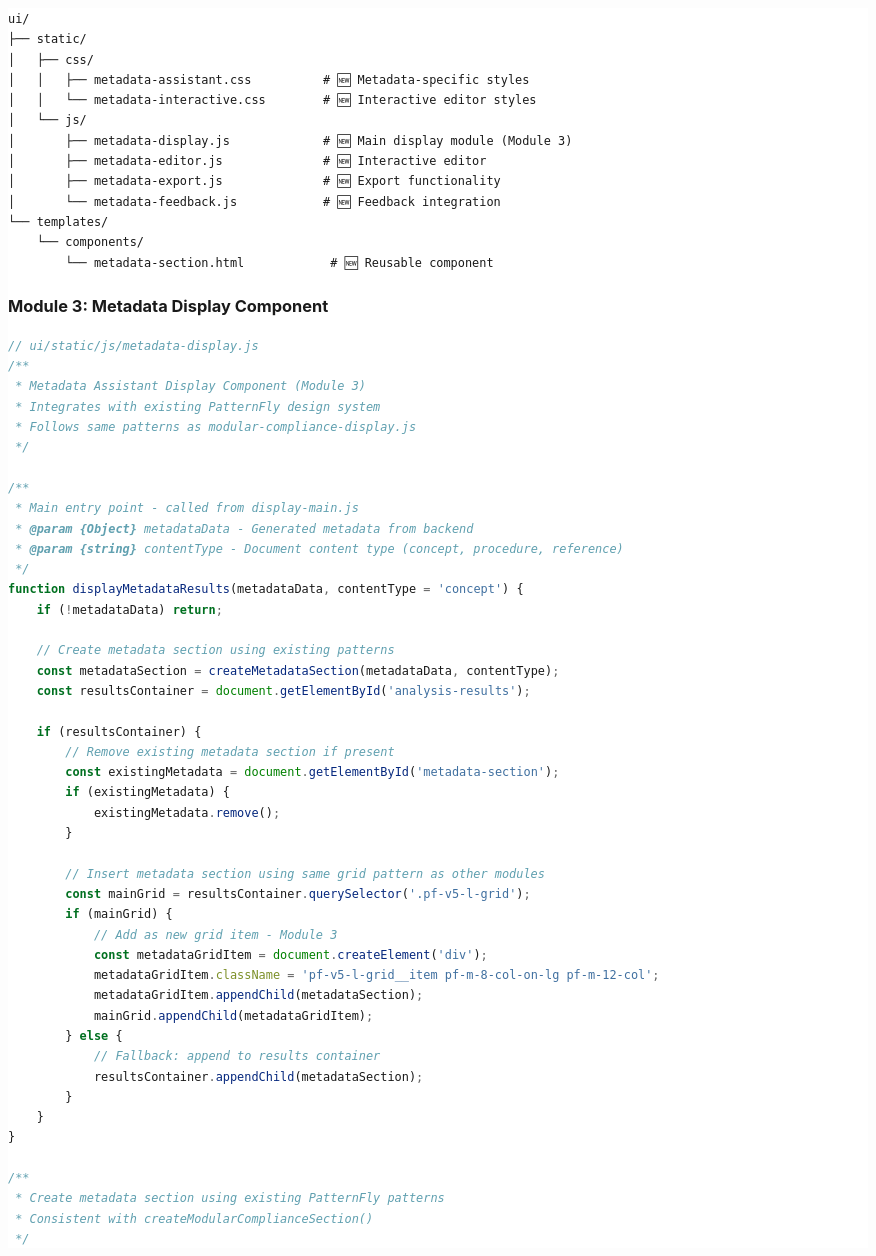 ```
ui/
├── static/
│   ├── css/
│   │   ├── metadata-assistant.css          # 🆕 Metadata-specific styles
│   │   └── metadata-interactive.css        # 🆕 Interactive editor styles
│   └── js/
│       ├── metadata-display.js             # 🆕 Main display module (Module 3)
│       ├── metadata-editor.js              # 🆕 Interactive editor
│       ├── metadata-export.js              # 🆕 Export functionality
│       └── metadata-feedback.js            # 🆕 Feedback integration
└── templates/
    └── components/
        └── metadata-section.html            # 🆕 Reusable component
```

### Module 3: Metadata Display Component

```javascript
// ui/static/js/metadata-display.js
/**
 * Metadata Assistant Display Component (Module 3)
 * Integrates with existing PatternFly design system
 * Follows same patterns as modular-compliance-display.js
 */

/**
 * Main entry point - called from display-main.js
 * @param {Object} metadataData - Generated metadata from backend
 * @param {string} contentType - Document content type (concept, procedure, reference)
 */
function displayMetadataResults(metadataData, contentType = 'concept') {
    if (!metadataData) return;

    // Create metadata section using existing patterns
    const metadataSection = createMetadataSection(metadataData, contentType);
    const resultsContainer = document.getElementById('analysis-results');
    
    if (resultsContainer) {
        // Remove existing metadata section if present
        const existingMetadata = document.getElementById('metadata-section');
        if (existingMetadata) {
            existingMetadata.remove();
        }
        
        // Insert metadata section using same grid pattern as other modules
        const mainGrid = resultsContainer.querySelector('.pf-v5-l-grid');
        if (mainGrid) {
            // Add as new grid item - Module 3
            const metadataGridItem = document.createElement('div');
            metadataGridItem.className = 'pf-v5-l-grid__item pf-m-8-col-on-lg pf-m-12-col';
            metadataGridItem.appendChild(metadataSection);
            mainGrid.appendChild(metadataGridItem);
        } else {
            // Fallback: append to results container
            resultsContainer.appendChild(metadataSection);
        }
    }
}

/**
 * Create metadata section using existing PatternFly patterns
 * Consistent with createModularComplianceSection()
 */
```